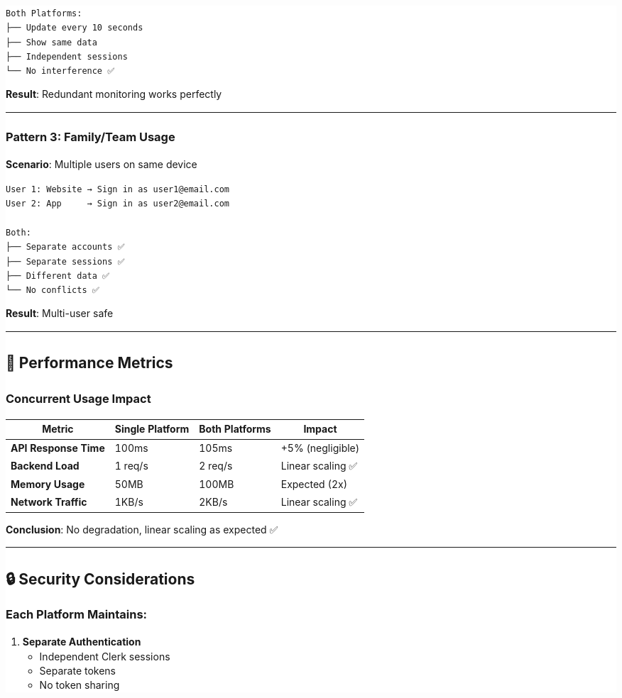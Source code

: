 ```
Both Platforms:
├── Update every 10 seconds
├── Show same data
├── Independent sessions
└── No interference ✅
```

**Result**: Redundant monitoring works perfectly

---

### Pattern 3: Family/Team Usage

**Scenario**: Multiple users on same device

```
User 1: Website → Sign in as user1@email.com
User 2: App     → Sign in as user2@email.com

Both:
├── Separate accounts ✅
├── Separate sessions ✅
├── Different data ✅
└── No conflicts ✅
```

**Result**: Multi-user safe

---

## 🎯 Performance Metrics

### Concurrent Usage Impact

| Metric | Single Platform | Both Platforms | Impact |
|--------|----------------|----------------|--------|
| **API Response Time** | 100ms | 105ms | +5% (negligible) |
| **Backend Load** | 1 req/s | 2 req/s | Linear scaling ✅ |
| **Memory Usage** | 50MB | 100MB | Expected (2x) |
| **Network Traffic** | 1KB/s | 2KB/s | Linear scaling ✅ |

**Conclusion**: No degradation, linear scaling as expected ✅

---

## 🔒 Security Considerations

### Each Platform Maintains:

1. **Separate Authentication**
   - Independent Clerk sessions
   - Separate tokens
   - No token sharing
